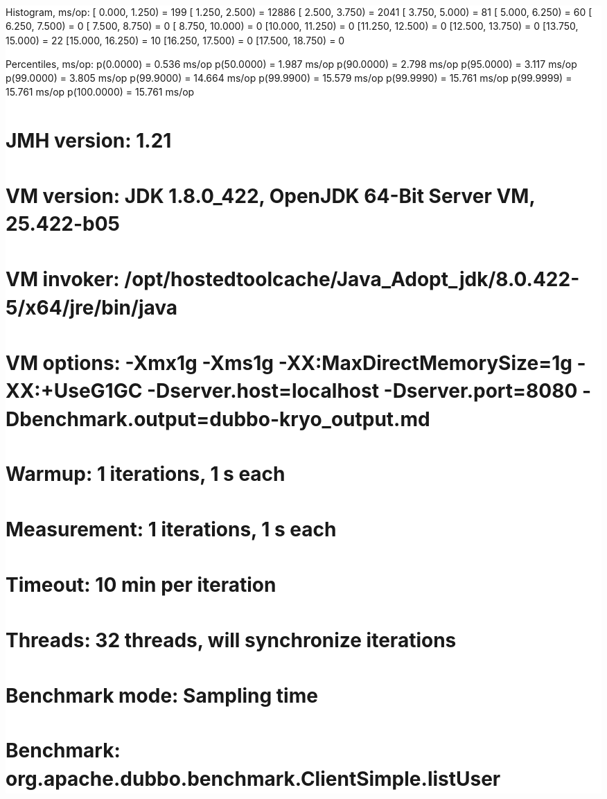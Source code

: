   Histogram, ms/op:
    [ 0.000,  1.250) = 199 
    [ 1.250,  2.500) = 12886 
    [ 2.500,  3.750) = 2041 
    [ 3.750,  5.000) = 81 
    [ 5.000,  6.250) = 60 
    [ 6.250,  7.500) = 0 
    [ 7.500,  8.750) = 0 
    [ 8.750, 10.000) = 0 
    [10.000, 11.250) = 0 
    [11.250, 12.500) = 0 
    [12.500, 13.750) = 0 
    [13.750, 15.000) = 22 
    [15.000, 16.250) = 10 
    [16.250, 17.500) = 0 
    [17.500, 18.750) = 0 

  Percentiles, ms/op:
      p(0.0000) =      0.536 ms/op
     p(50.0000) =      1.987 ms/op
     p(90.0000) =      2.798 ms/op
     p(95.0000) =      3.117 ms/op
     p(99.0000) =      3.805 ms/op
     p(99.9000) =     14.664 ms/op
     p(99.9900) =     15.579 ms/op
     p(99.9990) =     15.761 ms/op
     p(99.9999) =     15.761 ms/op
    p(100.0000) =     15.761 ms/op


# JMH version: 1.21
# VM version: JDK 1.8.0_422, OpenJDK 64-Bit Server VM, 25.422-b05
# VM invoker: /opt/hostedtoolcache/Java_Adopt_jdk/8.0.422-5/x64/jre/bin/java
# VM options: -Xmx1g -Xms1g -XX:MaxDirectMemorySize=1g -XX:+UseG1GC -Dserver.host=localhost -Dserver.port=8080 -Dbenchmark.output=dubbo-kryo_output.md
# Warmup: 1 iterations, 1 s each
# Measurement: 1 iterations, 1 s each
# Timeout: 10 min per iteration
# Threads: 32 threads, will synchronize iterations
# Benchmark mode: Sampling time
# Benchmark: org.apache.dubbo.benchmark.ClientSimple.listUser
